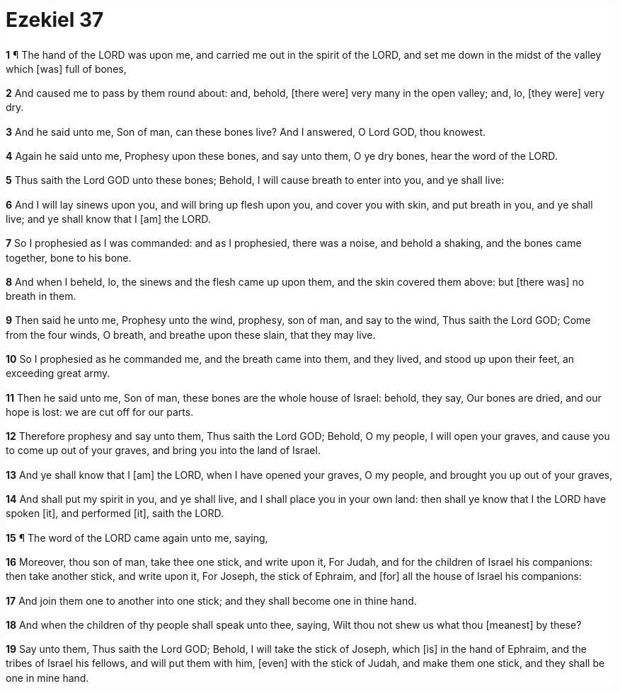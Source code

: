 # Ezekiel 37

**1** ¶ The hand of the LORD was upon me, and carried me out in the spirit of the LORD, and set me down in the midst of the valley which [was] full of bones,

**2** And caused me to pass by them round about: and, behold, [there were] very many in the open valley; and, lo, [they were] very dry.

**3** And he said unto me, Son of man, can these bones live? And I answered, O Lord GOD, thou knowest.

**4** Again he said unto me, Prophesy upon these bones, and say unto them, O ye dry bones, hear the word of the LORD.

**5** Thus saith the Lord GOD unto these bones; Behold, I will cause breath to enter into you, and ye shall live:

**6** And I will lay sinews upon you, and will bring up flesh upon you, and cover you with skin, and put breath in you, and ye shall live; and ye shall know that I [am] the LORD.

**7** So I prophesied as I was commanded: and as I prophesied, there was a noise, and behold a shaking, and the bones came together, bone to his bone.

**8** And when I beheld, lo, the sinews and the flesh came up upon them, and the skin covered them above: but [there was] no breath in them.

**9** Then said he unto me, Prophesy unto the wind, prophesy, son of man, and say to the wind, Thus saith the Lord GOD; Come from the four winds, O breath, and breathe upon these slain, that they may live.

**10** So I prophesied as he commanded me, and the breath came into them, and they lived, and stood up upon their feet, an exceeding great army.

**11** Then he said unto me, Son of man, these bones are the whole house of Israel: behold, they say, Our bones are dried, and our hope is lost: we are cut off for our parts.

**12** Therefore prophesy and say unto them, Thus saith the Lord GOD; Behold, O my people, I will open your graves, and cause you to come up out of your graves, and bring you into the land of Israel.

**13** And ye shall know that I [am] the LORD, when I have opened your graves, O my people, and brought you up out of your graves,

**14** And shall put my spirit in you, and ye shall live, and I shall place you in your own land: then shall ye know that I the LORD have spoken [it], and performed [it], saith the LORD.

**15** ¶ The word of the LORD came again unto me, saying,

**16** Moreover, thou son of man, take thee one stick, and write upon it, For Judah, and for the children of Israel his companions: then take another stick, and write upon it, For Joseph, the stick of Ephraim, and [for] all the house of Israel his companions:

**17** And join them one to another into one stick; and they shall become one in thine hand.

**18** And when the children of thy people shall speak unto thee, saying, Wilt thou not shew us what thou [meanest] by these?

**19** Say unto them, Thus saith the Lord GOD; Behold, I will take the stick of Joseph, which [is] in the hand of Ephraim, and the tribes of Israel his fellows, and will put them with him, [even] with the stick of Judah, and make them one stick, and they shall be one in mine hand.

